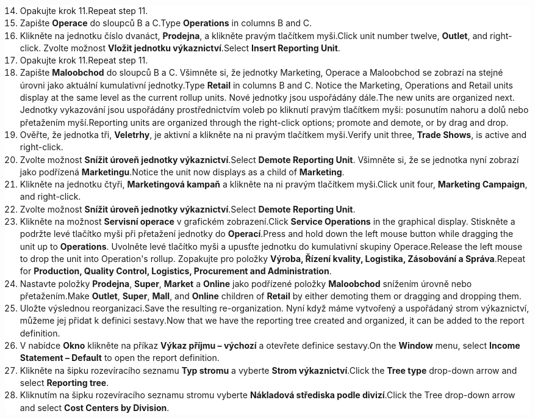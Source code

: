 14. <span data-ttu-id="dce5d-224">Opakujte krok 11.</span><span class="sxs-lookup"><span data-stu-id="dce5d-224">Repeat step 11.</span></span>
15. <span data-ttu-id="dce5d-225">Zapište **Operace** do sloupců B a C.</span><span class="sxs-lookup"><span data-stu-id="dce5d-225">Type **Operations** in columns B and C.</span></span>
16. <span data-ttu-id="dce5d-226">Klikněte na jednotku číslo dvanáct, **Prodejna**, a klikněte pravým tlačítkem myši.</span><span class="sxs-lookup"><span data-stu-id="dce5d-226">Click unit number twelve, **Outlet**, and right-click.</span></span> <span data-ttu-id="dce5d-227">Zvolte možnost **Vložit jednotku výkaznictví**.</span><span class="sxs-lookup"><span data-stu-id="dce5d-227">Select **Insert Reporting Unit**.</span></span>
17. <span data-ttu-id="dce5d-228">Opakujte krok 11.</span><span class="sxs-lookup"><span data-stu-id="dce5d-228">Repeat step 11.</span></span>
18. <span data-ttu-id="dce5d-229">Zapište **Maloobchod** do sloupců B a C. Všimněte si, že jednotky Marketing, Operace a Maloobchod se zobrazí na stejné úrovni jako aktuální kumulativní jednotky.</span><span class="sxs-lookup"><span data-stu-id="dce5d-229">Type **Retail** in columns B and C. Notice the Marketing, Operations and Retail units display at the same level as the current rollup units.</span></span> <span data-ttu-id="dce5d-230">Nové jednotky jsou uspořádány dále.</span><span class="sxs-lookup"><span data-stu-id="dce5d-230">The new units are organized next.</span></span> <span data-ttu-id="dce5d-231">Jednotky vykazování jsou uspořádány prostřednictvím voleb po kliknutí pravým tlačítkem myši: posunutím nahoru a dolů nebo přetažením myší.</span><span class="sxs-lookup"><span data-stu-id="dce5d-231">Reporting units are organized through the right-click options; promote and demote, or by drag and drop.</span></span>
19. <span data-ttu-id="dce5d-232">Ověřte, že jednotka tři, **Veletrhy**, je aktivní a klikněte na ni pravým tlačítkem myši.</span><span class="sxs-lookup"><span data-stu-id="dce5d-232">Verify unit three, **Trade Shows**, is active and right-click.</span></span>
20. <span data-ttu-id="dce5d-233">Zvolte možnost **Snížit úroveň jednotky výkaznictví**.</span><span class="sxs-lookup"><span data-stu-id="dce5d-233">Select **Demote Reporting Unit**.</span></span> <span data-ttu-id="dce5d-234">Všimněte si, že se jednotka nyní zobrazí jako podřízená **Marketingu**.</span><span class="sxs-lookup"><span data-stu-id="dce5d-234">Notice the unit now displays as a child of **Marketing**.</span></span>
21. <span data-ttu-id="dce5d-235">Klikněte na jednotku čtyři, **Marketingová kampaň** a klikněte na ni pravým tlačítkem myši.</span><span class="sxs-lookup"><span data-stu-id="dce5d-235">Click unit four, **Marketing Campaign**, and right-click.</span></span>
22. <span data-ttu-id="dce5d-236">Zvolte možnost **Snížit úroveň jednotky výkaznictví**.</span><span class="sxs-lookup"><span data-stu-id="dce5d-236">Select **Demote Reporting Unit**.</span></span>
23. <span data-ttu-id="dce5d-237">Klikněte na možnost **Servisní operace** v grafickém zobrazení.</span><span class="sxs-lookup"><span data-stu-id="dce5d-237">Click **Service Operations** in the graphical display.</span></span> <span data-ttu-id="dce5d-238">Stiskněte a podržte levé tlačítko myši při přetažení jednotky do **Operací**.</span><span class="sxs-lookup"><span data-stu-id="dce5d-238">Press and hold down the left mouse button while dragging the unit up to **Operations**.</span></span> <span data-ttu-id="dce5d-239">Uvolněte levé tlačítko myši a upusťte jednotku do kumulativní skupiny Operace.</span><span class="sxs-lookup"><span data-stu-id="dce5d-239">Release the left mouse to drop the unit into Operation's rollup.</span></span> <span data-ttu-id="dce5d-240">Zopakujte pro položky **Výroba, Řízení kvality, Logistika, Zásobování a Správa**.</span><span class="sxs-lookup"><span data-stu-id="dce5d-240">Repeat for **Production, Quality Control, Logistics, Procurement and Administration**.</span></span>
24. <span data-ttu-id="dce5d-241">Nastavte položky **Prodejna**, **Super**, **Market** a **Online** jako podřízené položky **Maloobchod** snížením úrovně nebo přetažením.</span><span class="sxs-lookup"><span data-stu-id="dce5d-241">Make **Outlet**, **Super**, **Mall**, and **Online** children of **Retail** by either demoting them or dragging and dropping them.</span></span>
25. <span data-ttu-id="dce5d-242">Uložte výslednou reorganizaci.</span><span class="sxs-lookup"><span data-stu-id="dce5d-242">Save the resulting re-organization.</span></span> <span data-ttu-id="dce5d-243">Nyní když máme vytvořený a uspořádaný strom výkaznictví, můžeme jej přidat k definici sestavy.</span><span class="sxs-lookup"><span data-stu-id="dce5d-243">Now that we have the reporting tree created and organized, it can be added to the report definition.</span></span>
26. <span data-ttu-id="dce5d-244">V nabídce **Okno** klikněte na příkaz **Výkaz příjmu – výchozí** a otevřete definice sestavy.</span><span class="sxs-lookup"><span data-stu-id="dce5d-244">On the **Window** menu, select **Income Statement – Default** to open the report definition.</span></span>
27. <span data-ttu-id="dce5d-245">Klikněte na šipku rozevíracího seznamu **Typ stromu** a vyberte **Strom výkaznictví**.</span><span class="sxs-lookup"><span data-stu-id="dce5d-245">Click the **Tree type** drop-down arrow and select **Reporting tree**.</span></span>
28. <span data-ttu-id="dce5d-246">Kliknutím na šipku rozevíracího seznamu stromu vyberte **Nákladová střediska podle divizí**.</span><span class="sxs-lookup"><span data-stu-id="dce5d-246">Click the Tree drop-down arrow and select **Cost Centers by Division**.</span></span>